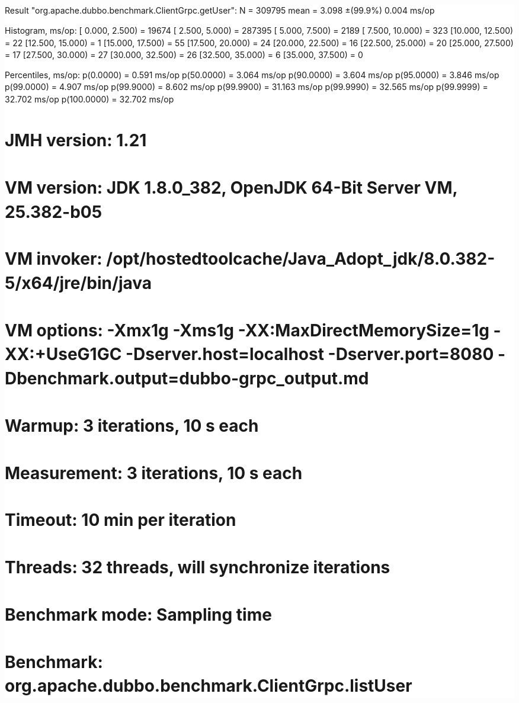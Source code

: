 

Result "org.apache.dubbo.benchmark.ClientGrpc.getUser":
  N = 309795
  mean =      3.098 ±(99.9%) 0.004 ms/op

  Histogram, ms/op:
    [ 0.000,  2.500) = 19674 
    [ 2.500,  5.000) = 287395 
    [ 5.000,  7.500) = 2189 
    [ 7.500, 10.000) = 323 
    [10.000, 12.500) = 22 
    [12.500, 15.000) = 1 
    [15.000, 17.500) = 55 
    [17.500, 20.000) = 24 
    [20.000, 22.500) = 16 
    [22.500, 25.000) = 20 
    [25.000, 27.500) = 17 
    [27.500, 30.000) = 27 
    [30.000, 32.500) = 26 
    [32.500, 35.000) = 6 
    [35.000, 37.500) = 0 

  Percentiles, ms/op:
      p(0.0000) =      0.591 ms/op
     p(50.0000) =      3.064 ms/op
     p(90.0000) =      3.604 ms/op
     p(95.0000) =      3.846 ms/op
     p(99.0000) =      4.907 ms/op
     p(99.9000) =      8.602 ms/op
     p(99.9900) =     31.163 ms/op
     p(99.9990) =     32.565 ms/op
     p(99.9999) =     32.702 ms/op
    p(100.0000) =     32.702 ms/op


# JMH version: 1.21
# VM version: JDK 1.8.0_382, OpenJDK 64-Bit Server VM, 25.382-b05
# VM invoker: /opt/hostedtoolcache/Java_Adopt_jdk/8.0.382-5/x64/jre/bin/java
# VM options: -Xmx1g -Xms1g -XX:MaxDirectMemorySize=1g -XX:+UseG1GC -Dserver.host=localhost -Dserver.port=8080 -Dbenchmark.output=dubbo-grpc_output.md
# Warmup: 3 iterations, 10 s each
# Measurement: 3 iterations, 10 s each
# Timeout: 10 min per iteration
# Threads: 32 threads, will synchronize iterations
# Benchmark mode: Sampling time
# Benchmark: org.apache.dubbo.benchmark.ClientGrpc.listUser
